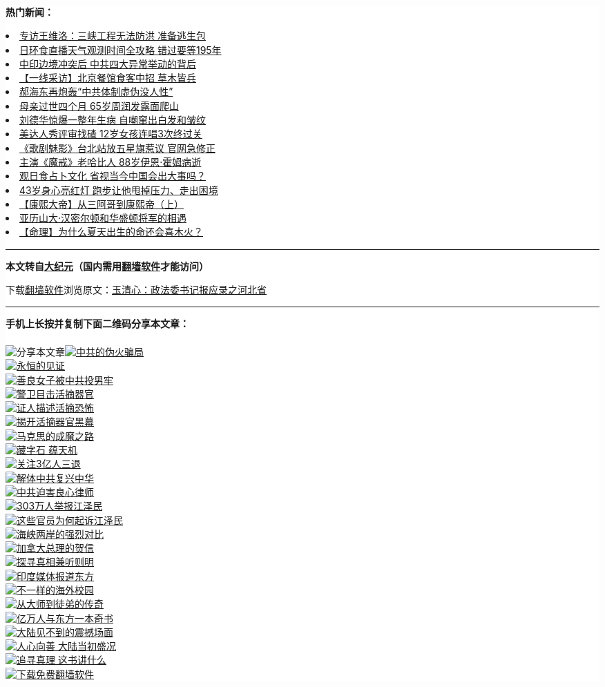 <strong>热门新闻：</strong>
<li><a href="/gb/20/6/20/n12199884.md#1">专访王维洛：三峡工程无法防洪 准备逃生包</a></li>
<li><a href="/gb/20/6/20/n12200526.md#1">日环食直播天气观测时间全攻略 错过要等195年</a></li>
<li><a href="/gb/20/6/20/n12200556.md#1">中印边境冲突后 中共四大异常举动的背后</a></li>
<li><a href="/gb/20/6/20/n12200863.md#1">【一线采访】北京餐馆食客中招 草木皆兵</a></li>
<li><a href="/gb/20/6/20/n12199903.md#1">郝海东再炮轰“中共体制虚伪没人性”</a></li>
<li><a href="/gb/20/6/19/n12198770.md#1">母亲过世四个月 65岁周润发露面爬山</a></li>
<li><a href="/gb/20/6/19/n12198952.md#1">刘德华惊爆一整年生病 自嘲窜出白发和皱纹</a></li>
<li><a href="/gb/20/6/19/n12197427.md#1">美达人秀评审找碴 12岁女孩连唱3次终过关</a></li>
<li><a href="/gb/20/6/19/n12198061.md#1">《歌剧魅影》台北站放五星旗惹议 官网急修正</a></li>
<li><a href="/gb/20/6/19/n12199128.md#1">主演《魔戒》老哈比人 88岁伊恩·霍姆病逝</a></li>
<li><a href="/gb/20/6/20/n12199965.md#1">观日食占卜文化   省视当今中国会出大事吗？</a></li>
<li><a href="/gb/20/6/19/n12198822.md#1">43岁身心亮红灯 跑步让他甩掉压力、走出困境</a></li>
<li><a href="/gb/20/5/22/n12130110.md#1">【康熙大帝】从三阿哥到康熙帝（上）</a></li>
<li><a href="/gb/20/4/16/n12037273.md#1">亚历山大·汉密尔顿和华盛顿将军的相遇</a></li>
<li><a href="/gb/20/6/5/n12162914.md#1">【命理】为什么夏天出生的命还会喜木火？</a></li>
<hr>

<strong>本文转自<a href="https://www.epochtimes.com">大纪元</a>（国内需用<a href="https://github.com/bannedbook/fanqiang/wiki">翻墙软件</a>才能访问）</strong><p>下载<a href="https://github.com/bannedbook/fanqiang/wiki">翻墙软件</a>浏览原文：<a href="https://www.epochtimes.com/gb/16/12/11/n8581897.htm">玉清心：政法委书记报应录之河北省</a></p><hr>

<strong>手机上长按并复制下面二维码分享本文章：</strong><br><br><img src="http://d1p1.ip.zn2.us/v.php?action=qrcode&url=/gb/16/12/11/n8581897.md%231" title="分享本文章"></td><td VALIGN=TOP><a href="/gb/16/1/21/n4622075.md?dfh#1" target="_blank"><img src="https://raw.githubusercontent.com/exms2785/djy/master/gb/300/wei-f1.jpg" title="中共的伪火骗局"  alt="中共的伪火骗局"></a><br><a href="https://github.com/exms2785/www/blob/master/README.md?dfh#9" target="_blank"><img src="https://raw.githubusercontent.com/exms2785/djy/master/gb/300/yong-h.jpg" title="永恒的见证"  alt="永恒的见证"></a><br><a href="/gb/13/9/29/n3974789.md?dfh#1" target="_blank"><img src="https://raw.githubusercontent.com/exms2785/djy/master/gb/300/shang-lnz.jpg" title="善良女子被中共投男牢"  alt="善良女子被中共投男牢"></a><br><a href="/gb/16/3/16/n4663449.md?dfh#1" target="_blank"><img src="https://raw.githubusercontent.com/exms2785/djy/master/gb/300/huo-z3.jpg" title="警卫目击活摘器官"  alt="警卫目击活摘器官"></a><br><a href="/gb/16/8/7/n8177641.md?dfh#1" target="_blank"><img src="https://raw.githubusercontent.com/exms2785/djy/master/gb/300/huo-z4.jpg" title="证人描述活摘恐怖"  alt="证人描述活摘恐怖"></a><br><a href="/gb/10/4/19/n2881569.md?dfh#1" target="_blank"><img src="https://raw.githubusercontent.com/exms2785/djy/master/gb/300/huo-z1.jpg" title="揭开活摘器官黑幕"  alt="揭开活摘器官黑幕"></a><br><a href="/gb/10/11/7/n3077476.md?dfh#1" target="_blank"><img src="https://raw.githubusercontent.com/exms2785/djy/master/gb/300/ma-ks.jpg" title="马克思的成魔之路"  alt="马克思的成魔之路"></a><br><a href="/gb/14/6/9/n4173977.md?dfh#1" target="_blank"><img src="https://raw.githubusercontent.com/exms2785/djy/master/gb/300/chang-zs.jpg" title="藏字石 蕴天机"  alt="藏字石 蕴天机"></a><br><a href="/gb/18/5/10/n10381511.md?dfh#1" target="_blank"><img src="https://raw.githubusercontent.com/exms2785/djy/master/gb/300/st1.jpg" title="关注3亿人三退"  alt="关注3亿人三退"></a><br><a href="/gb/18/3/21/n10237682.md?dfh#1" target="_blank"><img src="https://raw.githubusercontent.com/exms2785/djy/master/gb/300/jie-t.jpg" title="解体中共复兴中华"  alt="解体中共复兴中华"></a><br><a href="/gb/9/2/9/n2422991.md?dfh#1" target="_blank"><img src="https://raw.githubusercontent.com/exms2785/djy/master/gb/300/gao-zs.jpg" title="中共迫害良心律师"  alt="中共迫害良心律师"></a><br><a href="/gb/18/12/9/n10900044.md?dfh#1" target="_blank"><img src="https://raw.githubusercontent.com/exms2785/djy/master/gb/300/sj1.jpg" title="303万人举报江泽民"  alt="303万人举报江泽民"></a><br><a href="/gb/18/8/28/n10672014.md?dfh#1" target="_blank"><img src="https://raw.githubusercontent.com/exms2785/djy/master/gb/300/sj2.jpg" title="这些官员为何起诉江泽民"  alt="这些官员为何起诉江泽民"></a><br><a href="/gb/8/12/18/n2367165.md?dfh#1" target="_blank"><img src="https://raw.githubusercontent.com/exms2785/djy/master/gb/300/liangan.jpg" title="海峡两岸的强烈对比"  alt="海峡两岸的强烈对比"></a><br><a href="/gb/15/12/10/n4593139.md?dfh#1" target="_blank"><img src="https://raw.githubusercontent.com/exms2785/djy/master/gb/300/jia-ndzl.jpg" title="加拿大总理的贺信"  alt="加拿大总理的贺信"></a><br><a href="/gb/11/6/17/n3289382.md?dfh#1" target="_blank"><img src="https://raw.githubusercontent.com/exms2785/djy/master/gb/300/xiao-wd.jpg" title="探寻真相兼听则明"  alt="探寻真相兼听则明"></a><br><a href="/gb/18/10/27/n10812623.md?dfh#1" target="_blank"><img src="https://raw.githubusercontent.com/exms2785/djy/master/gb/300/yindu.jpg" title="印度媒体报道东方"  alt="印度媒体报道东方"></a><br><a href="/gb/18/6/9/n10469652.md?dfh#1" target="_blank"><img src="https://raw.githubusercontent.com/exms2785/djy/master/gb/300/xie-j.jpg" title="不一样的海外校园"  alt="不一样的海外校园"></a><br><a href="/gb/7/4/5/n1669415.md?dfh#1" target="_blank"><img src="https://raw.githubusercontent.com/exms2785/djy/master/gb/300/li-up.jpg" title="从大师到徒弟的传奇"  alt="从大师到徒弟的传奇"></a><br><a href="/gb/17/5/26/n9191512.md?dfh#1" target="_blank"><img src="https://raw.githubusercontent.com/exms2785/djy/master/gb/300/zfl2.jpg" title="亿万人与东方一本奇书"  alt="亿万人与东方一本奇书"></a><br><a href="/gb/13/11/27/n4020290.md?dfh#1" target="_blank"><img src="https://raw.githubusercontent.com/exms2785/djy/master/gb/300/zhen-h.jpg" title="大陆见不到的震撼场面"  alt="大陆见不到的震撼场面"></a><br><a href="/gb/15/7/17/n4482910.md?dfh#1" target="_blank"><img src="https://raw.githubusercontent.com/exms2785/djy/master/gb/300/dalu-sk.jpg" title="人心向善 大陆当初盛况"  alt="人心向善 大陆当初盛况"></a><br><a href="/gb/19/1/5/n10955468.md?dfh#1" target="_blank"><img src="https://raw.githubusercontent.com/exms2785/djy/master/gb/300/zfl1.jpg" title="追寻真理 这书讲什么"  alt="追寻真理 这书讲什么"></a><br><a href="https://github.com/bannedbook/fanqiang/wiki" target="_blank"><img src="https://raw.githubusercontent.com/exms2785/djy/master/gb/300/fq1.jpg" title="下载免费翻墙软件"  alt="下载免费翻墙软件"></a><br></td></tr></table>